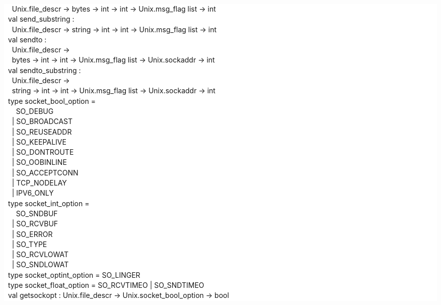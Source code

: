 &nbsp;&nbsp;&nbsp;&nbsp;<span class="constructor">Unix</span>.file_descr&nbsp;<span class="keywordsign">-&gt;</span>&nbsp;bytes&nbsp;<span class="keywordsign">-&gt;</span>&nbsp;int&nbsp;<span class="keywordsign">-&gt;</span>&nbsp;int&nbsp;<span class="keywordsign">-&gt;</span>&nbsp;<span class="constructor">Unix</span>.msg_flag&nbsp;list&nbsp;<span class="keywordsign">-&gt;</span>&nbsp;int<br>
&nbsp;&nbsp;<span class="keyword">val</span>&nbsp;send_substring&nbsp;:<br>
&nbsp;&nbsp;&nbsp;&nbsp;<span class="constructor">Unix</span>.file_descr&nbsp;<span class="keywordsign">-&gt;</span>&nbsp;string&nbsp;<span class="keywordsign">-&gt;</span>&nbsp;int&nbsp;<span class="keywordsign">-&gt;</span>&nbsp;int&nbsp;<span class="keywordsign">-&gt;</span>&nbsp;<span class="constructor">Unix</span>.msg_flag&nbsp;list&nbsp;<span class="keywordsign">-&gt;</span>&nbsp;int<br>
&nbsp;&nbsp;<span class="keyword">val</span>&nbsp;sendto&nbsp;:<br>
&nbsp;&nbsp;&nbsp;&nbsp;<span class="constructor">Unix</span>.file_descr&nbsp;<span class="keywordsign">-&gt;</span><br>
&nbsp;&nbsp;&nbsp;&nbsp;bytes&nbsp;<span class="keywordsign">-&gt;</span>&nbsp;int&nbsp;<span class="keywordsign">-&gt;</span>&nbsp;int&nbsp;<span class="keywordsign">-&gt;</span>&nbsp;<span class="constructor">Unix</span>.msg_flag&nbsp;list&nbsp;<span class="keywordsign">-&gt;</span>&nbsp;<span class="constructor">Unix</span>.sockaddr&nbsp;<span class="keywordsign">-&gt;</span>&nbsp;int<br>
&nbsp;&nbsp;<span class="keyword">val</span>&nbsp;sendto_substring&nbsp;:<br>
&nbsp;&nbsp;&nbsp;&nbsp;<span class="constructor">Unix</span>.file_descr&nbsp;<span class="keywordsign">-&gt;</span><br>
&nbsp;&nbsp;&nbsp;&nbsp;string&nbsp;<span class="keywordsign">-&gt;</span>&nbsp;int&nbsp;<span class="keywordsign">-&gt;</span>&nbsp;int&nbsp;<span class="keywordsign">-&gt;</span>&nbsp;<span class="constructor">Unix</span>.msg_flag&nbsp;list&nbsp;<span class="keywordsign">-&gt;</span>&nbsp;<span class="constructor">Unix</span>.sockaddr&nbsp;<span class="keywordsign">-&gt;</span>&nbsp;int<br>
&nbsp;&nbsp;<span class="keyword">type</span>&nbsp;socket_bool_option&nbsp;=<br>
&nbsp;&nbsp;&nbsp;&nbsp;&nbsp;&nbsp;<span class="constructor">SO_DEBUG</span><br>
&nbsp;&nbsp;&nbsp;&nbsp;<span class="keywordsign">|</span>&nbsp;<span class="constructor">SO_BROADCAST</span><br>
&nbsp;&nbsp;&nbsp;&nbsp;<span class="keywordsign">|</span>&nbsp;<span class="constructor">SO_REUSEADDR</span><br>
&nbsp;&nbsp;&nbsp;&nbsp;<span class="keywordsign">|</span>&nbsp;<span class="constructor">SO_KEEPALIVE</span><br>
&nbsp;&nbsp;&nbsp;&nbsp;<span class="keywordsign">|</span>&nbsp;<span class="constructor">SO_DONTROUTE</span><br>
&nbsp;&nbsp;&nbsp;&nbsp;<span class="keywordsign">|</span>&nbsp;<span class="constructor">SO_OOBINLINE</span><br>
&nbsp;&nbsp;&nbsp;&nbsp;<span class="keywordsign">|</span>&nbsp;<span class="constructor">SO_ACCEPTCONN</span><br>
&nbsp;&nbsp;&nbsp;&nbsp;<span class="keywordsign">|</span>&nbsp;<span class="constructor">TCP_NODELAY</span><br>
&nbsp;&nbsp;&nbsp;&nbsp;<span class="keywordsign">|</span>&nbsp;<span class="constructor">IPV6_ONLY</span><br>
&nbsp;&nbsp;<span class="keyword">type</span>&nbsp;socket_int_option&nbsp;=<br>
&nbsp;&nbsp;&nbsp;&nbsp;&nbsp;&nbsp;<span class="constructor">SO_SNDBUF</span><br>
&nbsp;&nbsp;&nbsp;&nbsp;<span class="keywordsign">|</span>&nbsp;<span class="constructor">SO_RCVBUF</span><br>
&nbsp;&nbsp;&nbsp;&nbsp;<span class="keywordsign">|</span>&nbsp;<span class="constructor">SO_ERROR</span><br>
&nbsp;&nbsp;&nbsp;&nbsp;<span class="keywordsign">|</span>&nbsp;<span class="constructor">SO_TYPE</span><br>
&nbsp;&nbsp;&nbsp;&nbsp;<span class="keywordsign">|</span>&nbsp;<span class="constructor">SO_RCVLOWAT</span><br>
&nbsp;&nbsp;&nbsp;&nbsp;<span class="keywordsign">|</span>&nbsp;<span class="constructor">SO_SNDLOWAT</span><br>
&nbsp;&nbsp;<span class="keyword">type</span>&nbsp;socket_optint_option&nbsp;=&nbsp;<span class="constructor">SO_LINGER</span><br>
&nbsp;&nbsp;<span class="keyword">type</span>&nbsp;socket_float_option&nbsp;=&nbsp;<span class="constructor">SO_RCVTIMEO</span>&nbsp;<span class="keywordsign">|</span>&nbsp;<span class="constructor">SO_SNDTIMEO</span><br>
&nbsp;&nbsp;<span class="keyword">val</span>&nbsp;getsockopt&nbsp;:&nbsp;<span class="constructor">Unix</span>.file_descr&nbsp;<span class="keywordsign">-&gt;</span>&nbsp;<span class="constructor">Unix</span>.socket_bool_option&nbsp;<span class="keywordsign">-&gt;</span>&nbsp;bool<br>